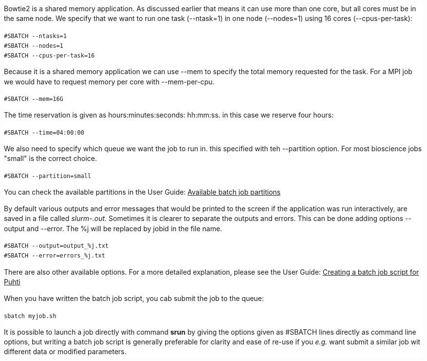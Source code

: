 Bowtie2 is a shared memory application. As discussed earlier that
means it can use more than one core, but all cores must be in the same
node. We specify that we want to run one task (--ntask=1) in one node
(--nodes=1) using 16 cores (--cpus-per-task):

```text
#SBATCH --ntasks=1
#SBATCH --nodes=1
#SBATCH --cpus-per-task=16
```

Because it is a shared memory application we can use --mem to specify
the total memory requested for the task. For a MPI job we would have
to request memory per core with --mem-per-cpu.

```text
#SBATCH --mem=16G
```

The time reservation is given as hours:minutes:seconds: hh:mm:ss. in
this case we reserve four hours:

```text
#SBATCH --time=04:00:00
```

We also need to specify which queue we want the job to run in. this
specified with teh --partition option. For most bioscience jobs
"small" is the correct choice.

```text
#SBATCH --partition=small
```

You can check the available partitions in the User Guide: [Available
batch job partitions](../../computing/running/batch-job-partitions.md)

By default various outputs and error messages that would be printed to
the screen if the application was run interactively, are saved in a
file called *slurm-<jobid>.out*. Sometimes it is clearer to separate
the outputs and errors. This can be done adding options --output and
--error. The %j will be replaced by jobid in the file name.

```text
#SBATCH --output=output_%j.txt
#SBATCH --error=errors_%j.txt
```

There are also other available options. For a more detailed
explanation, please see the User Guide: [Creating a batch job script
for Puhti](../../computing/running/creating-job-scripts-puhti.md)

When you have written the batch job script, you cab submit the job to the queue:
```text
sbatch myjob.sh
```

It is possible to launch a job directly with command **srun** by
giving the options given as #SBATCH lines directly as command line
options, but writing a batch job script is generally preferable for
clarity and ease of re-use if you *e.g.* want submit a similar job wit
different data or modified parameters.
